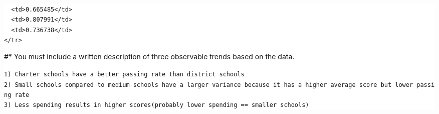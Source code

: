       <td>0.665485</td>
      <td>0.807991</td>
      <td>0.736738</td>
    </tr>
  </tbody>
</table>
</div>



#* You must include a written description of three observable trends based on the data. 

    1) Charter schools have a better passing rate than district schools
    2) Small schools compared to medium schools have a larger variance because it has a higher average score but lower passing rate
    3) Less spending results in higher scores(probably lower spending == smaller schools)

